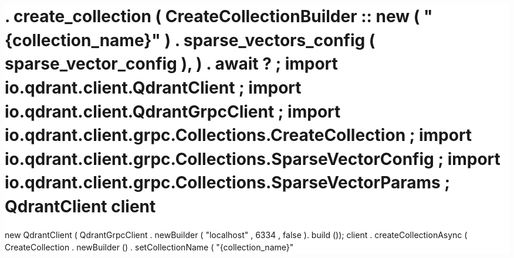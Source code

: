 .
create_collection
(
CreateCollectionBuilder
::
new
(
"{collection_name}"
)
.
sparse_vectors_config
(
sparse_vector_config
),
)
.
await
?
;
import
io.qdrant.client.QdrantClient
;
import
io.qdrant.client.QdrantGrpcClient
;
import
io.qdrant.client.grpc.Collections.CreateCollection
;
import
io.qdrant.client.grpc.Collections.SparseVectorConfig
;
import
io.qdrant.client.grpc.Collections.SparseVectorParams
;
QdrantClient
client
=
new
QdrantClient
(
QdrantGrpcClient
.
newBuilder
(
"localhost"
,
6334
,
false
).
build
());
client
.
createCollectionAsync
(
CreateCollection
.
newBuilder
()
.
setCollectionName
(
"{collection_name}"